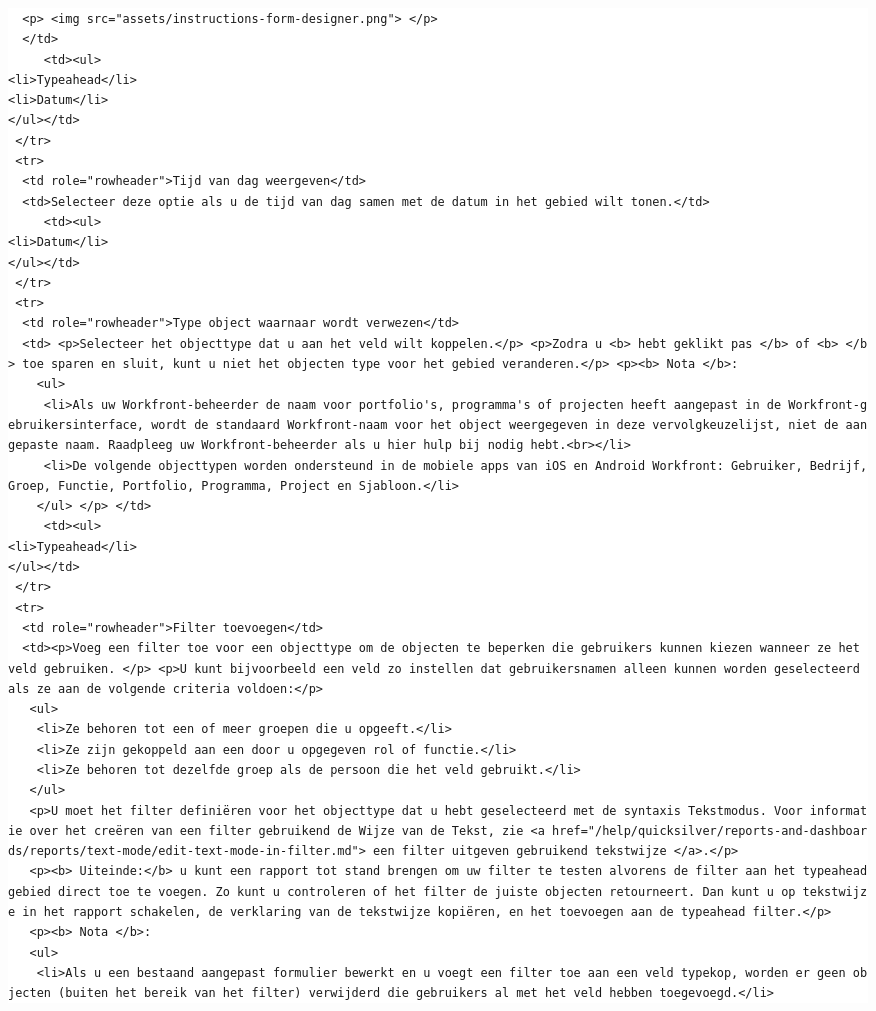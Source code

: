       <p> <img src="assets/instructions-form-designer.png"> </p>
      </td> 
         <td><ul>
    <li>Typeahead</li>
    <li>Datum</li>
    </ul></td>
     </tr> 
     <tr> 
      <td role="rowheader">Tijd van dag weergeven</td> 
      <td>Selecteer deze optie als u de tijd van dag samen met de datum in het gebied wilt tonen.</td> 
         <td><ul>
    <li>Datum</li>
    </ul></td>
     </tr> 
     <tr> 
      <td role="rowheader">Type object waarnaar wordt verwezen</td> 
      <td> <p>Selecteer het objecttype dat u aan het veld wilt koppelen.</p> <p>Zodra u <b> hebt geklikt pas </b> of <b> </b> toe sparen en sluit, kunt u niet het objecten type voor het gebied veranderen.</p> <p><b> Nota </b>:   
        <ul> 
         <li>Als uw Workfront-beheerder de naam voor portfolio's, programma's of projecten heeft aangepast in de Workfront-gebruikersinterface, wordt de standaard Workfront-naam voor het object weergegeven in deze vervolgkeuzelijst, niet de aangepaste naam. Raadpleeg uw Workfront-beheerder als u hier hulp bij nodig hebt.<br></li> 
         <li>De volgende objecttypen worden ondersteund in de mobiele apps van iOS en Android Workfront: Gebruiker, Bedrijf, Groep, Functie, Portfolio, Programma, Project en Sjabloon.</li> 
        </ul> </p> </td> 
         <td><ul>
    <li>Typeahead</li>
    </ul></td>
     </tr>
     <tr>
      <td role="rowheader">Filter toevoegen</td>
      <td><p>Voeg een filter toe voor een objecttype om de objecten te beperken die gebruikers kunnen kiezen wanneer ze het veld gebruiken. </p> <p>U kunt bijvoorbeeld een veld zo instellen dat gebruikersnamen alleen kunnen worden geselecteerd als ze aan de volgende criteria voldoen:</p> 
       <ul> 
        <li>Ze behoren tot een of meer groepen die u opgeeft.</li> 
        <li>Ze zijn gekoppeld aan een door u opgegeven rol of functie.</li> 
        <li>Ze behoren tot dezelfde groep als de persoon die het veld gebruikt.</li> 
       </ul>
       <p>U moet het filter definiëren voor het objecttype dat u hebt geselecteerd met de syntaxis Tekstmodus. Voor informatie over het creëren van een filter gebruikend de Wijze van de Tekst, zie <a href="/help/quicksilver/reports-and-dashboards/reports/text-mode/edit-text-mode-in-filter.md"> een filter uitgeven gebruikend tekstwijze </a>.</p>
       <p><b> Uiteinde:</b> u kunt een rapport tot stand brengen om uw filter te testen alvorens de filter aan het typeahead gebied direct toe te voegen. Zo kunt u controleren of het filter de juiste objecten retourneert. Dan kunt u op tekstwijze in het rapport schakelen, de verklaring van de tekstwijze kopiëren, en het toevoegen aan de typeahead filter.</p>
       <p><b> Nota </b>:
       <ul> 
        <li>Als u een bestaand aangepast formulier bewerkt en u voegt een filter toe aan een veld typekop, worden er geen objecten (buiten het bereik van het filter) verwijderd die gebruikers al met het veld hebben toegevoegd.</li> 